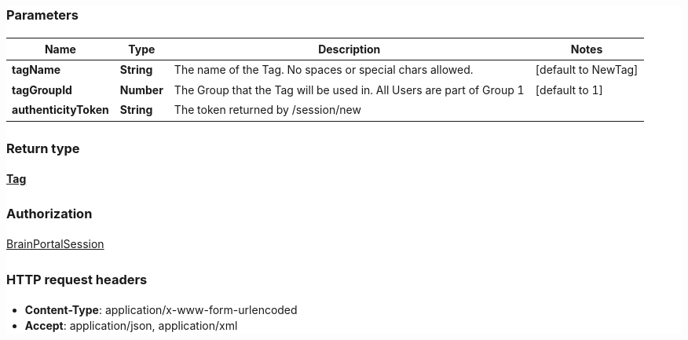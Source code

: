 ### Parameters

Name | Type | Description  | Notes
------------- | ------------- | ------------- | -------------
 **tagName** | **String**| The name of the Tag. No spaces or special chars allowed. | [default to NewTag]
 **tagGroupId** | **Number**| The Group that the Tag will be used in. All Users are part of Group 1 | [default to 1]
 **authenticityToken** | **String**| The token returned by /session/new | 

### Return type

[**Tag**](Tag.md)

### Authorization

[BrainPortalSession](../README.md#BrainPortalSession)

### HTTP request headers

 - **Content-Type**: application/x-www-form-urlencoded
 - **Accept**: application/json, application/xml

